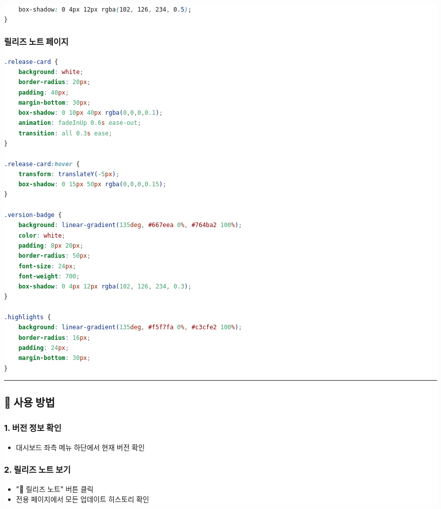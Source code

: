 ```css
    box-shadow: 0 4px 12px rgba(102, 126, 234, 0.5);
}
```

### **릴리즈 노트 페이지**

```css
.release-card {
    background: white;
    border-radius: 20px;
    padding: 40px;
    margin-bottom: 30px;
    box-shadow: 0 10px 40px rgba(0,0,0,0.1);
    animation: fadeInUp 0.6s ease-out;
    transition: all 0.3s ease;
}

.release-card:hover {
    transform: translateY(-5px);
    box-shadow: 0 15px 50px rgba(0,0,0,0.15);
}

.version-badge {
    background: linear-gradient(135deg, #667eea 0%, #764ba2 100%);
    color: white;
    padding: 8px 20px;
    border-radius: 50px;
    font-size: 24px;
    font-weight: 700;
    box-shadow: 0 4px 12px rgba(102, 126, 234, 0.3);
}

.highlights {
    background: linear-gradient(135deg, #f5f7fa 0%, #c3cfe2 100%);
    border-radius: 16px;
    padding: 24px;
    margin-bottom: 30px;
}
```

---

## 🚀 사용 방법

### **1. 버전 정보 확인**
- 대시보드 좌측 메뉴 하단에서 현재 버전 확인

### **2. 릴리즈 노트 보기**
- "📝 릴리즈 노트" 버튼 클릭
- 전용 페이지에서 모든 업데이트 히스토리 확인
